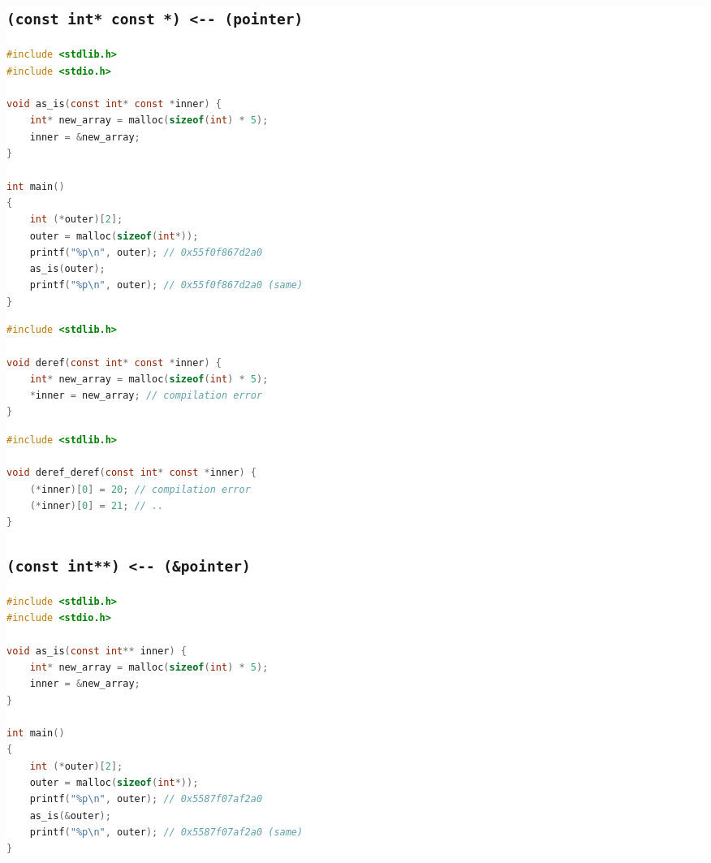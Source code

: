 ## `(const int* const *) <-- (pointer)`

```c
#include <stdlib.h>
#include <stdio.h>

void as_is(const int* const *inner) {
    int* new_array = malloc(sizeof(int) * 5);
    inner = &new_array;
} 

int main()
{
    int (*outer)[2];
    outer = malloc(sizeof(int*));
    printf("%p\n", outer); // 0x55f0f867d2a0
    as_is(outer);
    printf("%p\n", outer); // 0x55f0f867d2a0 (same)
}
```

```c
#include <stdlib.h>

void deref(const int* const *inner) {
    int* new_array = malloc(sizeof(int) * 5);
    *inner = new_array; // compilation error
}
```

```c
#include <stdlib.h>

void deref_deref(const int* const *inner) {
    (*inner)[0] = 20; // compilation error
    (*inner)[0] = 21; // ..
}
```

## `(const int**) <-- (&pointer)`

```c
#include <stdlib.h>
#include <stdio.h>

void as_is(const int** inner) {
    int* new_array = malloc(sizeof(int) * 5);
    inner = &new_array;
} 

int main()
{
    int (*outer)[2];
    outer = malloc(sizeof(int*));
    printf("%p\n", outer); // 0x5587f07af2a0
    as_is(&outer);
    printf("%p\n", outer); // 0x5587f07af2a0 (same)
}
```
